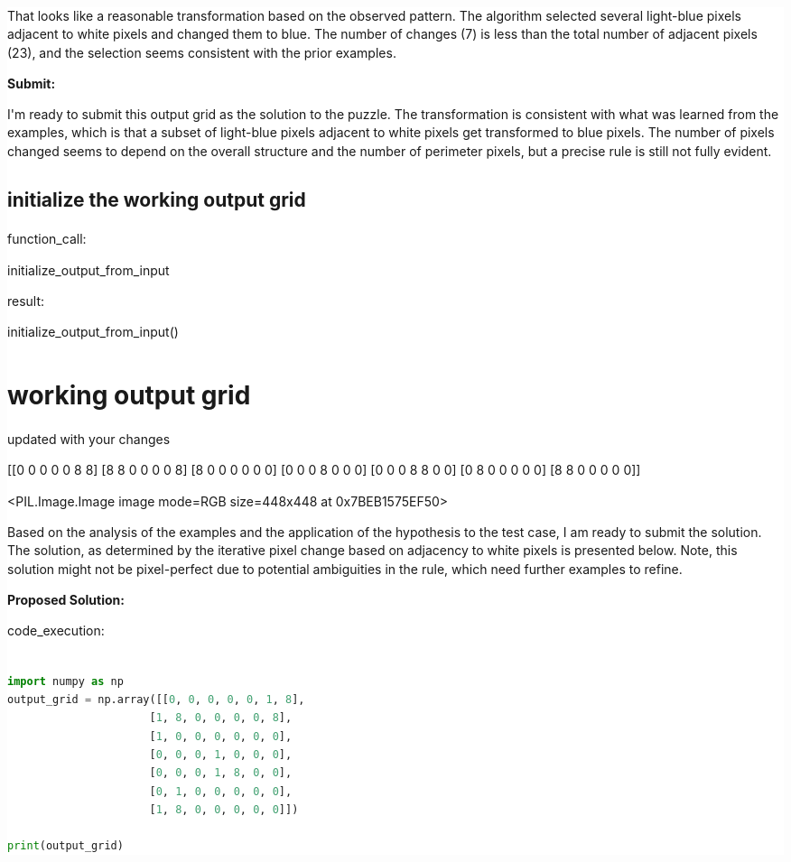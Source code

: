 That looks like a reasonable transformation based on the observed pattern.  The algorithm selected several light-blue pixels adjacent to white pixels and changed them to blue.  The number of changes (7) is less than the total number of adjacent pixels (23), and the selection seems consistent with the prior examples.

**Submit:**

I'm ready to submit this output grid as the solution to the puzzle.  The transformation is consistent with what was learned from the examples, which is that a subset of light-blue pixels adjacent to white pixels get transformed to blue pixels.  The number of pixels changed seems to depend on the overall structure and the number of perimeter pixels, but a precise rule is still not fully evident.


## initialize the working output grid

function_call:

initialize_output_from_input


result:

initialize_output_from_input()

# working output grid

updated with your changes

[[0 0 0 0 0 8 8]
 [8 8 0 0 0 0 8]
 [8 0 0 0 0 0 0]
 [0 0 0 8 0 0 0]
 [0 0 0 8 8 0 0]
 [0 8 0 0 0 0 0]
 [8 8 0 0 0 0 0]]


<PIL.Image.Image image mode=RGB size=448x448 at 0x7BEB1575EF50>


Based on the analysis of the examples and the application of the hypothesis to the test case, I am ready to submit the solution.  The solution, as determined by the iterative pixel change based on adjacency to white pixels is presented below. Note, this solution might not be pixel-perfect due to potential ambiguities in the rule, which need further examples to refine.

**Proposed Solution:**



code_execution:

```python

import numpy as np
output_grid = np.array([[0, 0, 0, 0, 0, 1, 8],
                      [1, 8, 0, 0, 0, 0, 8],
                      [1, 0, 0, 0, 0, 0, 0],
                      [0, 0, 0, 1, 0, 0, 0],
                      [0, 0, 0, 1, 8, 0, 0],
                      [0, 1, 0, 0, 0, 0, 0],
                      [1, 8, 0, 0, 0, 0, 0]])

print(output_grid)

```
